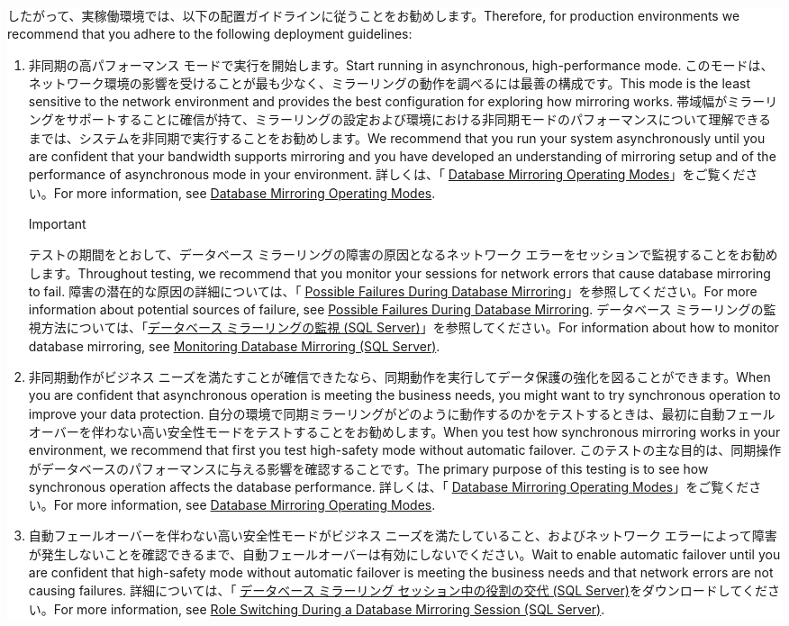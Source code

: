  <span data-ttu-id="afba4-163">したがって、実稼働環境では、以下の配置ガイドラインに従うことをお勧めします。</span><span class="sxs-lookup"><span data-stu-id="afba4-163">Therefore, for production environments we recommend that you adhere to the following deployment guidelines:</span></span>  
  
1.  <span data-ttu-id="afba4-164">非同期の高パフォーマンス モードで実行を開始します。</span><span class="sxs-lookup"><span data-stu-id="afba4-164">Start running in asynchronous, high-performance mode.</span></span> <span data-ttu-id="afba4-165">このモードは、ネットワーク環境の影響を受けることが最も少なく、ミラーリングの動作を調べるには最善の構成です。</span><span class="sxs-lookup"><span data-stu-id="afba4-165">This mode is the least sensitive to the network environment and provides the best configuration for exploring how mirroring works.</span></span> <span data-ttu-id="afba4-166">帯域幅がミラーリングをサポートすることに確信が持て、ミラーリングの設定および環境における非同期モードのパフォーマンスについて理解できるまでは、システムを非同期で実行することをお勧めします。</span><span class="sxs-lookup"><span data-stu-id="afba4-166">We recommend that you run your system asynchronously until you are confident that your bandwidth supports mirroring and you have developed an understanding of mirroring setup and of the performance of asynchronous mode in your environment.</span></span> <span data-ttu-id="afba4-167">詳しくは、「 [Database Mirroring Operating Modes](database-mirroring-operating-modes.md)」をご覧ください。</span><span class="sxs-lookup"><span data-stu-id="afba4-167">For more information, see [Database Mirroring Operating Modes](database-mirroring-operating-modes.md).</span></span>  
  
    > [!IMPORTANT]  
    >  <span data-ttu-id="afba4-168">テストの期間をとおして、データベース ミラーリングの障害の原因となるネットワーク エラーをセッションで監視することをお勧めします。</span><span class="sxs-lookup"><span data-stu-id="afba4-168">Throughout testing, we recommend that you monitor your sessions for network errors that cause database mirroring to fail.</span></span> <span data-ttu-id="afba4-169">障害の潜在的な原因の詳細については、「 [Possible Failures During Database Mirroring](possible-failures-during-database-mirroring.md)」を参照してください。</span><span class="sxs-lookup"><span data-stu-id="afba4-169">For more information about potential sources of failure, see [Possible Failures During Database Mirroring](possible-failures-during-database-mirroring.md).</span></span> <span data-ttu-id="afba4-170">データベース ミラーリングの監視方法については、「[データベース ミラーリングの監視 &#40;SQL Server&#41;](monitoring-database-mirroring-sql-server.md)」を参照してください。</span><span class="sxs-lookup"><span data-stu-id="afba4-170">For information about how to monitor database mirroring, see [Monitoring Database Mirroring &#40;SQL Server&#41;](monitoring-database-mirroring-sql-server.md).</span></span>  
  
2.  <span data-ttu-id="afba4-171">非同期動作がビジネス ニーズを満たすことが確信できたなら、同期動作を実行してデータ保護の強化を図ることができます。</span><span class="sxs-lookup"><span data-stu-id="afba4-171">When you are confident that asynchronous operation is meeting the business needs, you might want to try synchronous operation to improve your data protection.</span></span> <span data-ttu-id="afba4-172">自分の環境で同期ミラーリングがどのように動作するのかをテストするときは、最初に自動フェールオーバーを伴わない高い安全性モードをテストすることをお勧めします。</span><span class="sxs-lookup"><span data-stu-id="afba4-172">When you test how synchronous mirroring works in your environment, we recommend that first you test high-safety mode without automatic failover.</span></span> <span data-ttu-id="afba4-173">このテストの主な目的は、同期操作がデータベースのパフォーマンスに与える影響を確認することです。</span><span class="sxs-lookup"><span data-stu-id="afba4-173">The primary purpose of this testing is to see how synchronous operation affects the database performance.</span></span> <span data-ttu-id="afba4-174">詳しくは、「 [Database Mirroring Operating Modes](database-mirroring-operating-modes.md)」をご覧ください。</span><span class="sxs-lookup"><span data-stu-id="afba4-174">For more information, see [Database Mirroring Operating Modes](database-mirroring-operating-modes.md).</span></span>  
  
3.  <span data-ttu-id="afba4-175">自動フェールオーバーを伴わない高い安全性モードがビジネス ニーズを満たしていること、およびネットワーク エラーによって障害が発生しないことを確認できるまで、自動フェールオーバーは有効にしないでください。</span><span class="sxs-lookup"><span data-stu-id="afba4-175">Wait to enable automatic failover until you are confident that high-safety mode without automatic failover is meeting the business needs and that network errors are not causing failures.</span></span> <span data-ttu-id="afba4-176">詳細については、「 [データベース ミラーリング セッション中の役割の交代 &#40;SQL Server&#41;](role-switching-during-a-database-mirroring-session-sql-server.md)をダウンロードしてください。</span><span class="sxs-lookup"><span data-stu-id="afba4-176">For more information, see [Role Switching During a Database Mirroring Session &#40;SQL Server&#41;](role-switching-during-a-database-mirroring-session-sql-server.md).</span></span>  
  